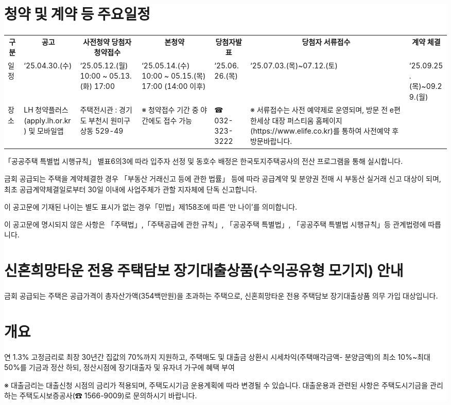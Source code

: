 # 청약 및 계약 등 주요일정

<table>
<tr>
<th>구분</th>
<th>공고</th>
<th>사전청약 당첨자청약접수</th>
<th>본청약</th>
<th>당첨자발표</th>
<th>당첨자 서류접수</th>
<th>계약 체결</th>
</tr>
<tr>
<td>일정</td>
<td>‘25.04.30.(수)</td>
<td>‘25.05.12.(월) 10:00 ~ 05.13.(화) 17:00</td>
<td>‘25.05.14.(수) 10:00 ~ 05.15.(목) 17:00 (14:00 이후)</td>
<td>‘25.06.26.(목)</td>
<td>‘25.07.03.(목)~07.12.(토)</td>
<td>‘25.09.25.(목)~09.29.(월)</td>
</tr>
<tr>
<td>장소</td>
<td>LH 청약플러스(apply.lh.or.kr) 및 모바일앱</td>
<td>주택전시관 : 경기도 부천시 원미구 상동 529-49</td>
<td>※ 청약접수 기간 중 야간에도 접수 가능</td>
<td>☎ 032-323-3222</td>
<td>※ 서류접수는 사전 예약제로 운영되며, 방문 전 e편한세상 대장 퍼스티움 홈페이지(https://www.elife.co.kr)를 통하여 사전예약 후 방문바랍니다.</td>
<td></td>
</tr>
</table>
「공공주택 특별법 시행규칙」 별표6의3에 따라 입주자 선정 및 동호수 배정은 한국토지주택공사의 전산 프로그램을 통해 실시합니다.

금회 공급되는 주택을 계약체결한 경우 「부동산 거래신고 등에 관한 법률」 등에 따라 공급계약 및 분양권 전매 시 부동산 실거래 신고 대상이 되며, 최초 공급계약체결일로부터 30일 이내에 사업주체가 관할 지자체에 단독 신고합니다.

이 공고문에 기재된 나이는 별도 표시가 없는 경우「민법」제158조에 따른 ‘만 나이’를 의미합니다.

이 공고문에 명시되지 않은 사항은 「주택법」,「주택공급에 관한 규칙」, 「공공주택 특별법」, 「공공주택 특별법 시행규칙」등 관계법령에 따릅니다.

# 신혼희망타운 전용 주택담보 장기대출상품(수익공유형 모기지) 안내

금회 공급되는 주택은 공급가격이 총자산가액(354백만원)을 초과하는 주택으로, 신혼희망타운 전용 주택담보 장기대출상품 의무 가입 대상입니다.

# 개요

연 1.3% 고정금리로 최장 30년간 집값의 70%까지 지원하고, 주택매도 및 대출금 상환시 시세차익(주택매각금액- 분양금액)의 최소 10%~최대 50%를 기금과 정산 하되, 정산시점에 장기대출자 및 유자녀 가구에 혜택 부여

※ 대출금리는 대출신청 시점의 금리가 적용되며, 주택도시기금 운용계획에 따라 변경될 수 있습니다. 대출운용과 관련된 사항은 주택도시기금을 관리하는 주택도시보증공사(☎ 1566-9009)로 문의하시기 바랍니다.
